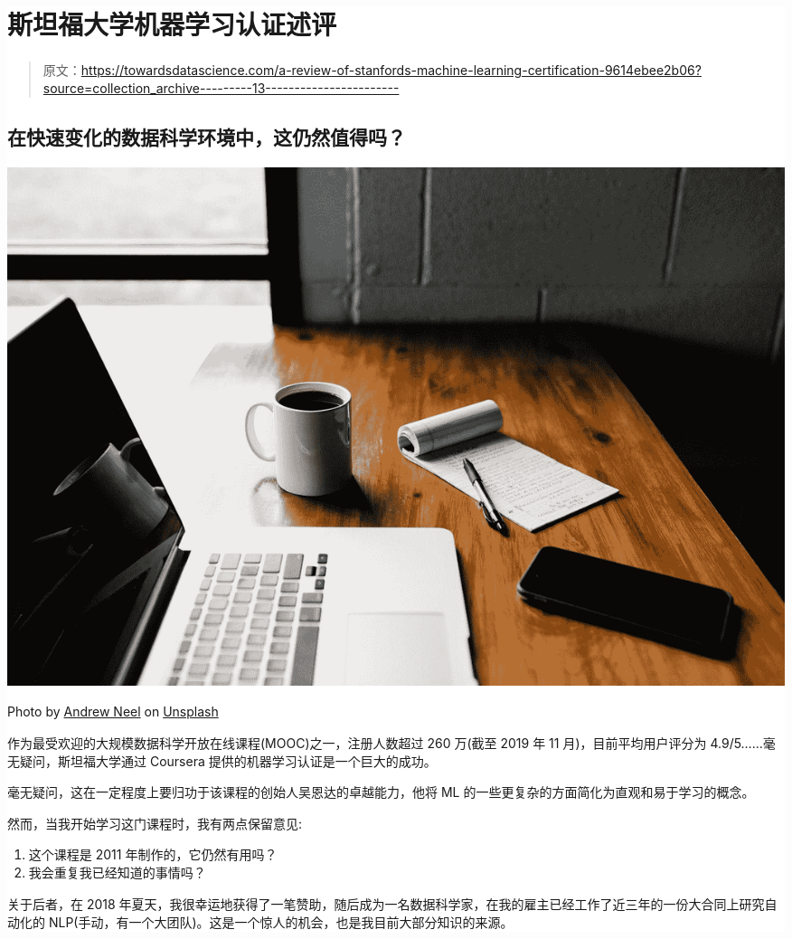 # 斯坦福大学机器学习认证述评

> 原文：<https://towardsdatascience.com/a-review-of-stanfords-machine-learning-certification-9614ebee2b06?source=collection_archive---------13----------------------->

## 在快速变化的数据科学环境中，这仍然值得吗？

![](img/0997be74683731dbd600c25f88e208af.png)

Photo by [Andrew Neel](https://unsplash.com/@andrewtneel?utm_source=medium&utm_medium=referral) on [Unsplash](https://unsplash.com?utm_source=medium&utm_medium=referral)

作为最受欢迎的大规模数据科学开放在线课程(MOOC)之一，注册人数超过 260 万(截至 2019 年 11 月)，目前平均用户评分为 4.9/5……毫无疑问，斯坦福大学通过 Coursera 提供的机器学习认证是一个巨大的成功。

毫无疑问，这在一定程度上要归功于该课程的创始人吴恩达的卓越能力，他将 ML 的一些更复杂的方面简化为直观和易于学习的概念。

然而，当我开始学习这门课程时，我有两点保留意见:

1.  这个课程是 2011 年制作的，它仍然有用吗？
2.  我会重复我已经知道的事情吗？

关于后者，在 2018 年夏天，我很幸运地获得了一笔赞助，随后成为一名数据科学家，在我的雇主已经工作了近三年的一份大合同上研究自动化的 NLP(手动，有一个大团队)。这是一个惊人的机会，也是我目前大部分知识的来源。
